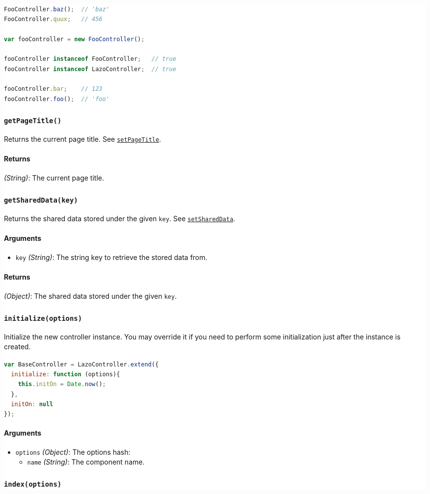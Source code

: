 ```javascript
FooController.baz();  // 'baz'
FooController.quux;   // 456

var fooController = new FooController();

fooController instanceof FooController;   // true
fooController instanceof LazoController;  // true

fooController.bar;    // 123
fooController.foo();  // 'foo'
```



### `getPageTitle()`

Returns the current page title. See [`setPageTitle`](#setPageTitle).

#### Returns

*(String)*: The current page title.



### <a name="getSharedData"></a>`getSharedData(key)`

Returns the shared data stored under the given `key`. See  [`setSharedData`](#setSharedData).

#### Arguments

- `key` *(String)*: The string key to retrieve the stored data from.

#### Returns

*(Object)*: The shared data stored under the given `key`.

### <a name="initialize"></a>`initialize(options)`

Initialize the new controller instance. You may override it if you need to perform some initialization just after the instance is created.

```javascript
var BaseController = LazoController.extend({
  initialize: function (options){
    this.initOn = Date.now();
  },
  initOn: null
});
```

#### Arguments

- `options` *(Object)*: The options hash:
  - `name` *(String)*: The component name.

### `index(options)`
